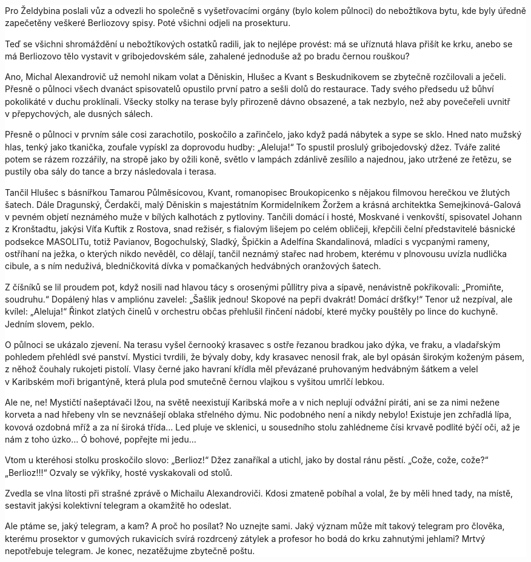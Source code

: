 Pro Želdybina poslali vůz a odvezli ho společně s vyšetřovacími orgány (bylo kolem půlnoci) do nebožtíkova bytu, kde byly úředně zapečetěny veškeré Berliozovy spisy. Poté všichni odjeli na prosekturu.

Teď se všichni shromáždění u nebožtíkových ostatků radili, jak to nejlépe provést: má se uříznutá hlava přišít ke krku, anebo se má Berliozovo tělo vystavit v gribojedovském sále, zahalené jednoduše až po bradu černou rouškou?

Ano, Michal Alexandrovič už nemohl nikam volat a Děniskin, Hlušec a Kvant s Beskudnikovem se zbytečně rozčilovali a ječeli. Přesně o půlnoci všech dvanáct spisovatelů opustilo první patro a sešli dolů do restaurace. Tady svého předsedu už bůhví pokolikáté v duchu proklínali. Všecky stolky na terase byly přirozeně dávno obsazené, a tak nezbylo, než aby povečeřeli uvnitř v přepychových, ale dusných sálech.

Přesně o půlnoci v prvním sále cosi zarachotilo, poskočilo a zařinčelo, jako když padá nábytek a sype se sklo. Hned nato mužský hlas, tenký jako tkanička, zoufale vypískl za doprovodu hudby: „Aleluja!“ To spustil proslulý gribojedovský džez. Tváře zalité potem se rázem rozzářily, na stropě jako by ožili koně, světlo v lampách zdánlivě zesílilo a najednou, jako utržené ze řetězu, se pustily oba sály do tance a brzy následovala i terasa.

Tančil Hlušec s básnířkou Tamarou Půlměsícovou, Kvant, romanopisec Broukopicenko s nějakou filmovou herečkou ve žlutých šatech. Dále Dragunský, Čerdakči, malý Děniskin s majestátním Kormidelníkem Žoržem a krásná architektka Semejkinová-Galová v pevném objetí neznámého muže v bílých kalhotách z pytloviny. Tančili domácí i hosté, Moskvané i venkovští, spisovatel Johann z Kronštadtu, jakýsi Víťa Kuftik z Rostova, snad režisér, s fialovým lišejem po celém obličeji, křepčili čelní představitelé básnické podsekce MASOLITu, totiž Pavianov, Bogochulský, Sladký, Špičkin a Adelfína Skandalinová, mladíci s vycpanými rameny, ostříhaní na ježka, o kterých nikdo nevěděl, co dělají, tančil neznámý stařec nad hrobem, kterému v plnovousu uvízla nudlička cibule, a s ním neduživá, bledničkovitá dívka v pomačkaných hedvábných oranžových šatech.

Z číšníků se lil proudem pot, když nosili nad hlavou tácy s orosenými půllitry piva a sípavě, nenávistně pokřikovali: „Promiňte, soudruhu.“ Dopálený hlas v ampliónu zavelel: „Šašlik jednou! Skopové na pepři dvakrát! Domácí dršťky!“ Tenor už nezpíval, ale kvílel: „Aleluja!“ Řinkot zlatých činelů v orchestru občas přehlušil řinčení nádobí, které myčky pouštěly po lince do kuchyně. Jedním slovem, peklo.

O půlnoci se ukázalo zjevení. Na terasu vyšel černooký krasavec s ostře řezanou bradkou jako dýka, ve fraku, a vladařským pohledem přehlédl své panství. Mystici tvrdili, že bývaly doby, kdy krasavec nenosil frak, ale byl opásán širokým koženým pásem, z něhož čouhaly rukojeti pistolí. Vlasy černé jako havraní křídla měl převázané pruhovaným hedvábným šátkem a velel v Karibském moři brigantýně, která plula pod smutečně černou vlajkou s vyšitou umrlčí lebkou.

Ale ne, ne! Mystičtí našeptávači lžou, na světě neexistují Karibská moře a v nich neplují odvážní piráti, ani se za nimi nežene korveta a nad hřebeny vln se nevznášejí oblaka střelného dýmu. Nic podobného není a nikdy nebylo! Existuje jen zchřadlá lípa, kovová ozdobná mříž a za ní široká třída… Led pluje ve sklenici, u sousedního stolu zahlédneme čísi krvavě podlité býčí oči, až je nám z toho úzko… Ó bohové, popřejte mi jedu…

Vtom u kteréhosi stolku proskočilo slovo: „Berlioz!“ Džez zanaříkal a utichl, jako by dostal ránu pěstí. „Cože, cože, cože?“ „Berlioz!!!“ Ozvaly se výkřiky, hosté vyskakovali od stolů.

Zvedla se vlna lítosti při strašné zprávě o Michailu Alexandroviči. Kdosi zmateně pobíhal a volal, že by měli hned tady, na místě, sestavit jakýsi kolektivní telegram a okamžitě ho odeslat.

Ale ptáme se, jaký telegram, a kam? A proč ho posílat? No uznejte sami. Jaký význam může mít takový telegram pro člověka, kterému prosektor v gumových rukavicích svírá rozdrcený zátylek a profesor ho bodá do krku zahnutými jehlami? Mrtvý nepotřebuje telegram. Je konec, nezatěžujme zbytečně poštu.
